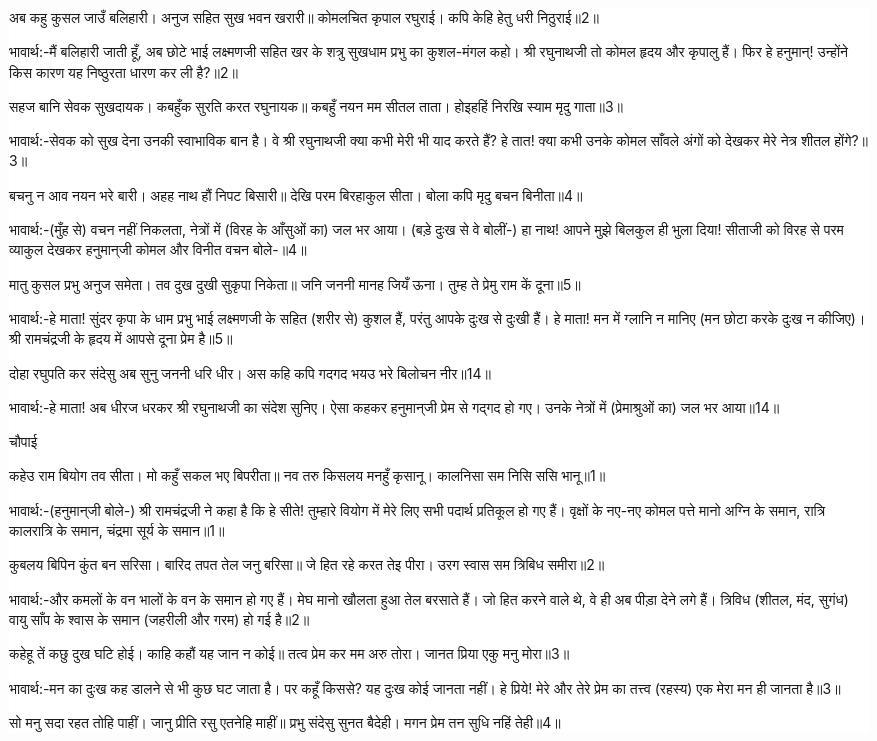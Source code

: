अब कहु कुसल जाउँ बलिहारी। अनुज सहित सुख भवन खरारी॥
कोमलचित कृपाल रघुराई। कपि केहि हेतु धरी निठुराई॥2॥

भावार्थ:-मैं बलिहारी जाती हूँ, अब छोटे भाई लक्ष्मणजी सहित खर के शत्रु सुखधाम प्रभु का कुशल-मंगल कहो। श्री रघुनाथजी तो कोमल हृदय और कृपालु हैं। फिर हे हनुमान्‌! उन्होंने किस कारण यह निष्ठुरता धारण कर ली है?॥2॥

सहज बानि सेवक सुखदायक। कबहुँक सुरति करत रघुनायक॥
कबहुँ नयन मम सीतल ताता। होइहहिं निरखि स्याम मृदु गाता॥3॥

भावार्थ:-सेवक को सुख देना उनकी स्वाभाविक बान है। वे श्री रघुनाथजी क्या कभी मेरी भी याद करते हैं? हे तात! क्या कभी उनके कोमल साँवले अंगों को देखकर मेरे नेत्र शीतल होंगे?॥3॥

बचनु न आव नयन भरे बारी। अहह नाथ हौं निपट बिसारी॥
देखि परम बिरहाकुल सीता। बोला कपि मृदु बचन बिनीता॥4॥

भावार्थ:-(मुँह से) वचन नहीं निकलता, नेत्रों में (विरह के आँसुओं का) जल भर आया। (बड़े दुःख से वे बोलीं-) हा नाथ! आपने मुझे बिलकुल ही भुला दिया! सीताजी को विरह से परम व्याकुल देखकर हनुमान्‌जी कोमल और विनीत वचन बोले-॥4॥

मातु कुसल प्रभु अनुज समेता। तव दुख दुखी सुकृपा निकेता॥
जनि जननी मानह जियँ ऊना। तुम्ह ते प्रेमु राम कें दूना॥5॥

भावार्थ:-हे माता! सुंदर कृपा के धाम प्रभु भाई लक्ष्मणजी के सहित (शरीर से) कुशल हैं, परंतु आपके दुःख से दुःखी हैं। हे माता! मन में ग्लानि न मानिए (मन छोटा करके दुःख न कीजिए)। श्री रामचंद्रजी के हृदय में आपसे दूना प्रेम है॥5॥

दोहा
रघुपति कर संदेसु अब सुनु जननी धरि धीर।
अस कहि कपि गदगद भयउ भरे बिलोचन नीर॥14॥

भावार्थ:-हे माता! अब धीरज धरकर श्री रघुनाथजी का संदेश सुनिए। ऐसा कहकर हनुमान्‌जी प्रेम से गद्गद हो गए। उनके नेत्रों में (प्रेमाश्रुओं का) जल भर आया॥14॥




चौपाई

कहेउ राम बियोग तव सीता। मो कहुँ सकल भए बिपरीता॥
नव तरु किसलय मनहुँ कृसानू। कालनिसा सम निसि ससि भानू॥1॥

भावार्थ:-(हनुमान्‌जी बोले-) श्री रामचंद्रजी ने कहा है कि हे सीते! तुम्हारे वियोग में मेरे लिए सभी पदार्थ प्रतिकूल हो गए हैं। वृक्षों के नए-नए कोमल पत्ते मानो अग्नि के समान, रात्रि कालरात्रि के समान, चंद्रमा सूर्य के समान॥1॥

कुबलय बिपिन कुंत बन सरिसा। बारिद तपत तेल जनु बरिसा॥
जे हित रहे करत तेइ पीरा। उरग स्वास सम त्रिबिध समीरा॥2॥

भावार्थ:-और कमलों के वन भालों के वन के समान हो गए हैं। मेघ मानो खौलता हुआ तेल बरसाते हैं। जो हित करने वाले थे, वे ही अब पीड़ा देने लगे हैं। त्रिविध (शीतल, मंद, सुगंध) वायु साँप के श्वास के समान (जहरीली और गरम) हो गई है॥2॥

कहेहू तें कछु दुख घटि होई। काहि कहौं यह जान न कोई॥
तत्व प्रेम कर मम अरु तोरा। जानत प्रिया एकु मनु मोरा॥3॥

भावार्थ:-मन का दुःख कह डालने से भी कुछ घट जाता है। पर कहूँ किससे? यह दुःख कोई जानता नहीं। हे प्रिये! मेरे और तेरे प्रेम का तत्त्व (रहस्य) एक मेरा मन ही जानता है॥3॥

सो मनु सदा रहत तोहि पाहीं। जानु प्रीति रसु एतनेहि माहीं॥
प्रभु संदेसु सुनत बैदेही। मगन प्रेम तन सुधि नहिं तेही॥4॥
